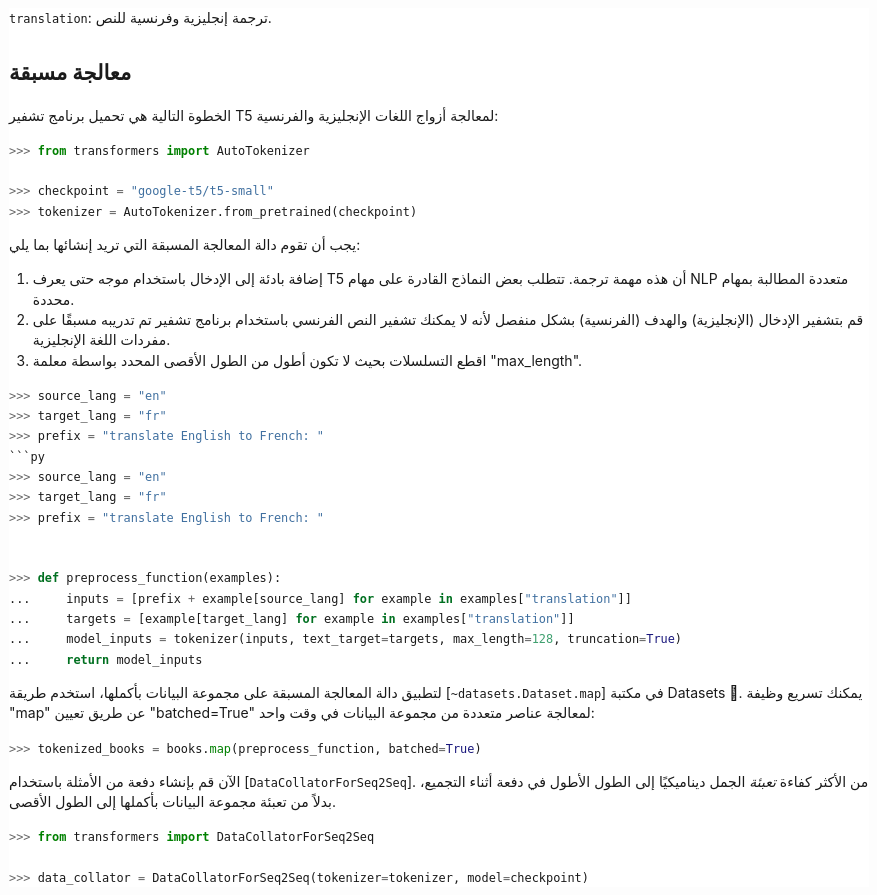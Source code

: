 `translation`: ترجمة إنجليزية وفرنسية للنص.

## معالجة مسبقة

<Youtube id="XAR8jnZZuUs"/>

الخطوة التالية هي تحميل برنامج تشفير T5 لمعالجة أزواج اللغات الإنجليزية والفرنسية:

```py
>>> from transformers import AutoTokenizer

>>> checkpoint = "google-t5/t5-small"
>>> tokenizer = AutoTokenizer.from_pretrained(checkpoint)
```

يجب أن تقوم دالة المعالجة المسبقة التي تريد إنشائها بما يلي:

1. إضافة بادئة إلى الإدخال باستخدام موجه حتى يعرف T5 أن هذه مهمة ترجمة. تتطلب بعض النماذج القادرة على مهام NLP متعددة المطالبة بمهام محددة.
2. قم بتشفير الإدخال (الإنجليزية) والهدف (الفرنسية) بشكل منفصل لأنه لا يمكنك تشفير النص الفرنسي باستخدام برنامج تشفير تم تدريبه مسبقًا على مفردات اللغة الإنجليزية.
3. اقطع التسلسلات بحيث لا تكون أطول من الطول الأقصى المحدد بواسطة معلمة "max_length".

```py
>>> source_lang = "en"
>>> target_lang = "fr"
>>> prefix = "translate English to French: "
```py
>>> source_lang = "en"
>>> target_lang = "fr"
>>> prefix = "translate English to French: "


>>> def preprocess_function(examples):
...     inputs = [prefix + example[source_lang] for example in examples["translation"]]
...     targets = [example[target_lang] for example in examples["translation"]]
...     model_inputs = tokenizer(inputs, text_target=targets, max_length=128, truncation=True)
...     return model_inputs
```

لتطبيق دالة المعالجة المسبقة على مجموعة البيانات بأكملها، استخدم طريقة [`~datasets.Dataset.map`] في مكتبة Datasets 🤗. يمكنك تسريع وظيفة "map" عن طريق تعيين "batched=True" لمعالجة عناصر متعددة من مجموعة البيانات في وقت واحد:

```py
>>> tokenized_books = books.map(preprocess_function, batched=True)
```

الآن قم بإنشاء دفعة من الأمثلة باستخدام [`DataCollatorForSeq2Seq`]. من الأكثر كفاءة *تعبئة* الجمل ديناميكيًا إلى الطول الأطول في دفعة أثناء التجميع، بدلاً من تعبئة مجموعة البيانات بأكملها إلى الطول الأقصى.

<frameworkcontent>
<pt>
  
```py
>>> from transformers import DataCollatorForSeq2Seq

>>> data_collator = DataCollatorForSeq2Seq(tokenizer=tokenizer, model=checkpoint)
```
</pt>
<tf>
